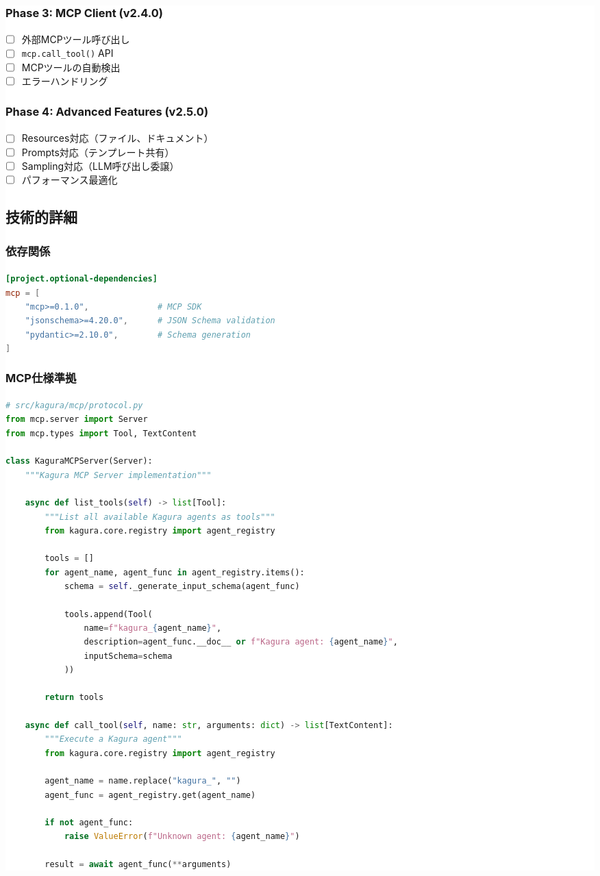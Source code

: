 ### Phase 3: MCP Client (v2.4.0)
- [ ] 外部MCPツール呼び出し
- [ ] `mcp.call_tool()` API
- [ ] MCPツールの自動検出
- [ ] エラーハンドリング

### Phase 4: Advanced Features (v2.5.0)
- [ ] Resources対応（ファイル、ドキュメント）
- [ ] Prompts対応（テンプレート共有）
- [ ] Sampling対応（LLM呼び出し委譲）
- [ ] パフォーマンス最適化

## 技術的詳細

### 依存関係

```toml
[project.optional-dependencies]
mcp = [
    "mcp>=0.1.0",              # MCP SDK
    "jsonschema>=4.20.0",      # JSON Schema validation
    "pydantic>=2.10.0",        # Schema generation
]
```

### MCP仕様準拠

```python
# src/kagura/mcp/protocol.py
from mcp.server import Server
from mcp.types import Tool, TextContent

class KaguraMCPServer(Server):
    """Kagura MCP Server implementation"""

    async def list_tools(self) -> list[Tool]:
        """List all available Kagura agents as tools"""
        from kagura.core.registry import agent_registry

        tools = []
        for agent_name, agent_func in agent_registry.items():
            schema = self._generate_input_schema(agent_func)

            tools.append(Tool(
                name=f"kagura_{agent_name}",
                description=agent_func.__doc__ or f"Kagura agent: {agent_name}",
                inputSchema=schema
            ))

        return tools

    async def call_tool(self, name: str, arguments: dict) -> list[TextContent]:
        """Execute a Kagura agent"""
        from kagura.core.registry import agent_registry

        agent_name = name.replace("kagura_", "")
        agent_func = agent_registry.get(agent_name)

        if not agent_func:
            raise ValueError(f"Unknown agent: {agent_name}")

        result = await agent_func(**arguments)

```